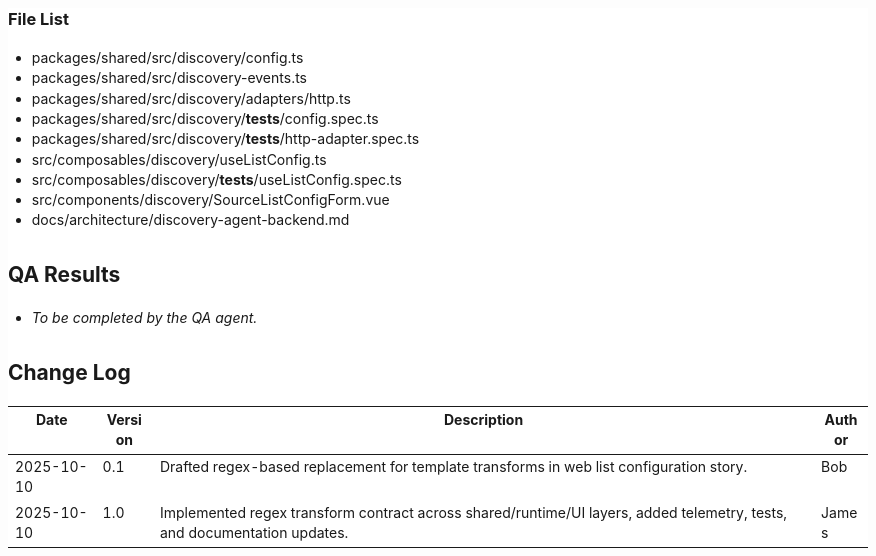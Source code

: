 ### File List
- packages/shared/src/discovery/config.ts
- packages/shared/src/discovery-events.ts
- packages/shared/src/discovery/adapters/http.ts
- packages/shared/src/discovery/__tests__/config.spec.ts
- packages/shared/src/discovery/__tests__/http-adapter.spec.ts
- src/composables/discovery/useListConfig.ts
- src/composables/discovery/__tests__/useListConfig.spec.ts
- src/components/discovery/SourceListConfigForm.vue
- docs/architecture/discovery-agent-backend.md

## QA Results
- _To be completed by the QA agent._

## Change Log
| Date | Version | Description | Author |
|------|---------|-------------|--------|
| 2025-10-10 | 0.1 | Drafted regex-based replacement for template transforms in web list configuration story. | Bob |
| 2025-10-10 | 1.0 | Implemented regex transform contract across shared/runtime/UI layers, added telemetry, tests, and documentation updates. | James |
